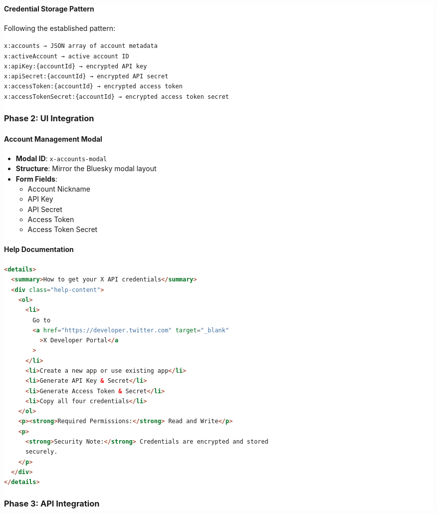 #### Credential Storage Pattern

Following the established pattern:

```
x:accounts → JSON array of account metadata
x:activeAccount → active account ID
x:apiKey:{accountId} → encrypted API key
x:apiSecret:{accountId} → encrypted API secret
x:accessToken:{accountId} → encrypted access token
x:accessTokenSecret:{accountId} → encrypted access token secret
```

### Phase 2: UI Integration

#### Account Management Modal

- **Modal ID**: `x-accounts-modal`
- **Structure**: Mirror the Bluesky modal layout
- **Form Fields**:
  - Account Nickname
  - API Key
  - API Secret
  - Access Token
  - Access Token Secret

#### Help Documentation

```html
<details>
  <summary>How to get your X API credentials</summary>
  <div class="help-content">
    <ol>
      <li>
        Go to
        <a href="https://developer.twitter.com" target="_blank"
          >X Developer Portal</a
        >
      </li>
      <li>Create a new app or use existing app</li>
      <li>Generate API Key & Secret</li>
      <li>Generate Access Token & Secret</li>
      <li>Copy all four credentials</li>
    </ol>
    <p><strong>Required Permissions:</strong> Read and Write</p>
    <p>
      <strong>Security Note:</strong> Credentials are encrypted and stored
      securely.
    </p>
  </div>
</details>
```

### Phase 3: API Integration
